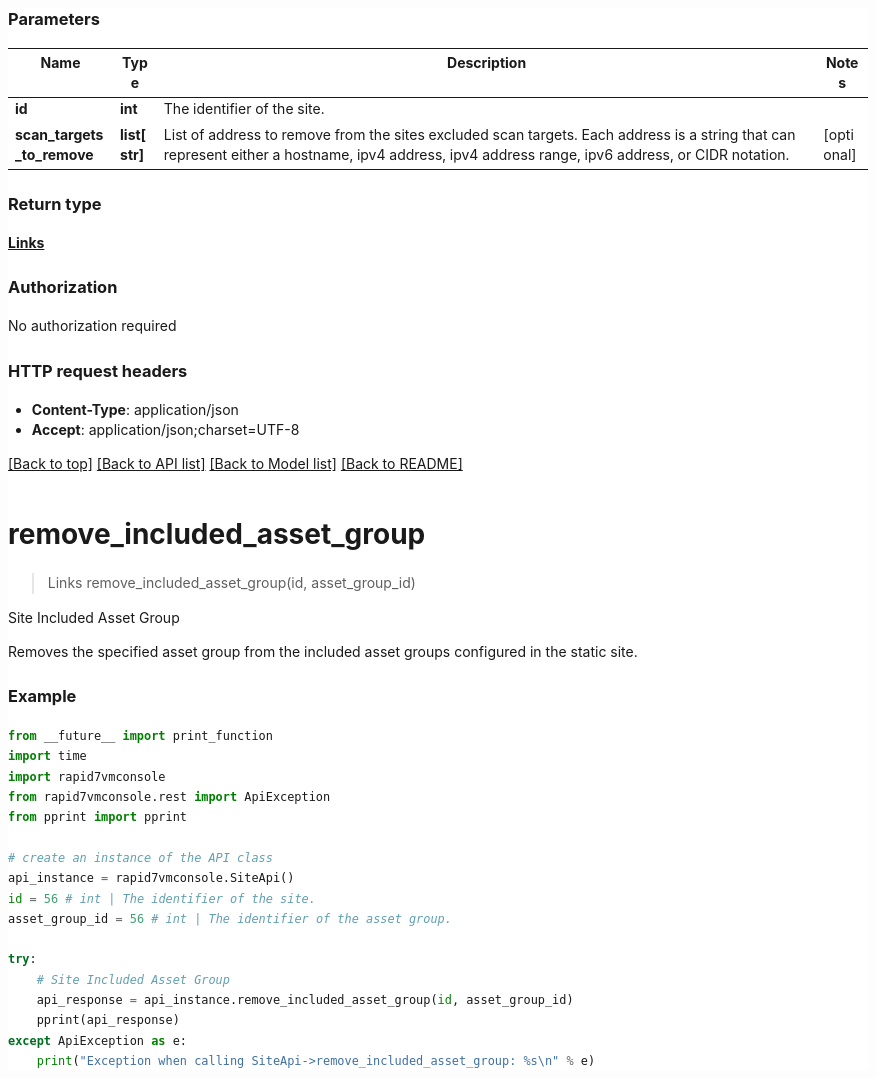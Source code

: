 ### Parameters

Name | Type | Description  | Notes
------------- | ------------- | ------------- | -------------
 **id** | **int**| The identifier of the site. | 
 **scan_targets_to_remove** | **list[str]**| List of address to remove from the sites excluded scan targets. Each address is a string that can represent either a hostname, ipv4 address, ipv4 address range, ipv6 address, or CIDR notation. | [optional] 

### Return type

[**Links**](Links.md)

### Authorization

No authorization required

### HTTP request headers

 - **Content-Type**: application/json
 - **Accept**: application/json;charset=UTF-8

[[Back to top]](#) [[Back to API list]](../README.md#documentation-for-api-endpoints) [[Back to Model list]](../README.md#documentation-for-models) [[Back to README]](../README.md)

# **remove_included_asset_group**
> Links remove_included_asset_group(id, asset_group_id)

Site Included Asset Group

Removes the specified asset group from the included asset groups configured in the static site.

### Example
```python
from __future__ import print_function
import time
import rapid7vmconsole
from rapid7vmconsole.rest import ApiException
from pprint import pprint

# create an instance of the API class
api_instance = rapid7vmconsole.SiteApi()
id = 56 # int | The identifier of the site.
asset_group_id = 56 # int | The identifier of the asset group.

try:
    # Site Included Asset Group
    api_response = api_instance.remove_included_asset_group(id, asset_group_id)
    pprint(api_response)
except ApiException as e:
    print("Exception when calling SiteApi->remove_included_asset_group: %s\n" % e)
```
